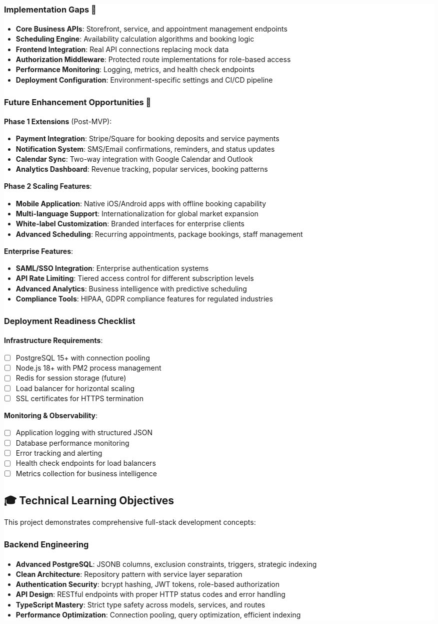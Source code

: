 ### Implementation Gaps 🔄
- **Core Business APIs**: Storefront, service, and appointment management endpoints
- **Scheduling Engine**: Availability calculation algorithms and booking logic
- **Frontend Integration**: Real API connections replacing mock data
- **Authorization Middleware**: Protected route implementations for role-based access
- **Performance Monitoring**: Logging, metrics, and health check endpoints
- **Deployment Configuration**: Environment-specific settings and CI/CD pipeline

### Future Enhancement Opportunities 🔮

**Phase 1 Extensions** (Post-MVP):
- **Payment Integration**: Stripe/Square for booking deposits and service payments
- **Notification System**: SMS/Email confirmations, reminders, and status updates
- **Calendar Sync**: Two-way integration with Google Calendar and Outlook
- **Analytics Dashboard**: Revenue tracking, popular services, booking patterns

**Phase 2 Scaling Features**:
- **Mobile Application**: Native iOS/Android apps with offline booking capability
- **Multi-language Support**: Internationalization for global market expansion
- **White-label Customization**: Branded interfaces for enterprise clients
- **Advanced Scheduling**: Recurring appointments, package bookings, staff management

**Enterprise Features**:
- **SAML/SSO Integration**: Enterprise authentication systems
- **API Rate Limiting**: Tiered access control for different subscription levels
- **Advanced Analytics**: Business intelligence with predictive scheduling
- **Compliance Tools**: HIPAA, GDPR compliance features for regulated industries

### Deployment Readiness Checklist

**Infrastructure Requirements**:
- [ ] PostgreSQL 15+ with connection pooling
- [ ] Node.js 18+ with PM2 process management
- [ ] Redis for session storage (future)
- [ ] Load balancer for horizontal scaling
- [ ] SSL certificates for HTTPS termination

**Monitoring & Observability**:
- [ ] Application logging with structured JSON
- [ ] Database performance monitoring
- [ ] Error tracking and alerting
- [ ] Health check endpoints for load balancers
- [ ] Metrics collection for business intelligence

## 🎓 Technical Learning Objectives

This project demonstrates comprehensive full-stack development concepts:

### Backend Engineering
- **Advanced PostgreSQL**: JSONB columns, exclusion constraints, triggers, strategic indexing
- **Clean Architecture**: Repository pattern with service layer separation
- **Authentication Security**: bcrypt hashing, JWT tokens, role-based authorization
- **API Design**: RESTful endpoints with proper HTTP status codes and error handling
- **TypeScript Mastery**: Strict type safety across models, services, and routes
- **Performance Optimization**: Connection pooling, query optimization, efficient indexing
